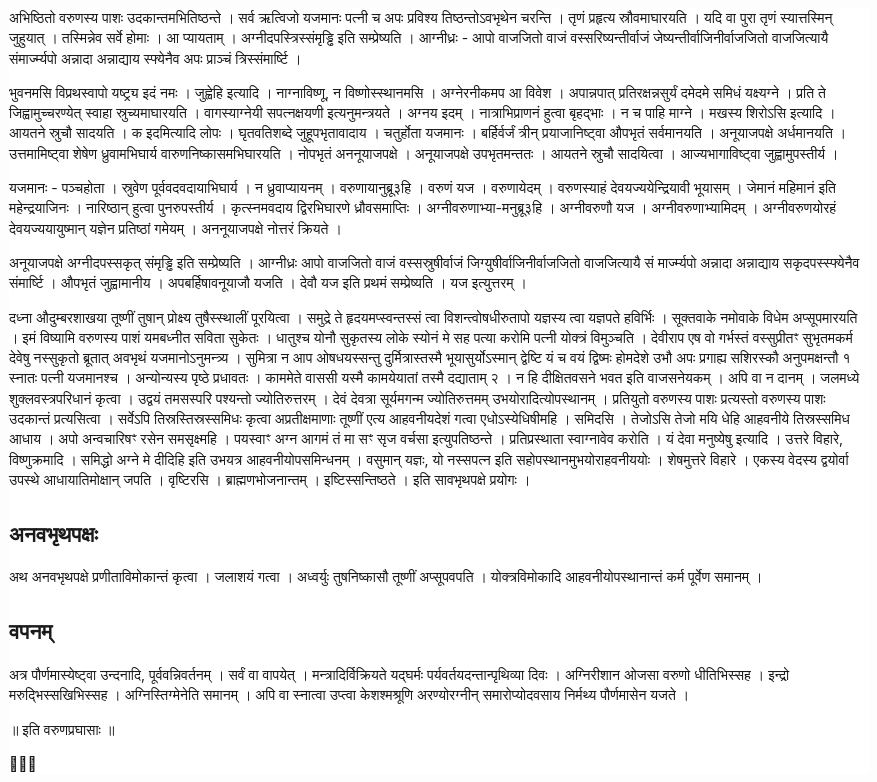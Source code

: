 अभिष्ठितो वरुणस्य पाशः उदकान्तमभितिष्ठन्ते । सर्व ऋत्विजो यजमानः पत्नी च अपः प्रविश्य तिष्ठन्तोऽवभृथेन चरन्ति । तृणं प्रहृत्य स्रौवमाघारयति । यदि वा पुरा तृणं स्यात्तस्मिन् जुहुयात् । तस्मिन्नेव सर्वे होमाः । आ प्यायताम् । अग्नीदपस्त्रिस्संमृड्ढि इति सम्प्रेष्यति । आग्नीध्रः - आपो वाजजितो वाजं वस्सरिष्यन्तीर्वाजं जेष्यन्तीर्वाजिनीर्वाजजितो वाजजित्यायै संमार्ज्म्यपो अन्नादा अन्नाद्याय स्फ्येनैव अपः प्राञ्चं त्रिस्संमार्ष्टि ।

भुवनमसि विप्रथस्वापो यष्ट्र्य इदं नमः । जुह्वेहि इत्यादि । नाग्नाविष्णू, न विष्णोस्स्थानमसि । अग्नेरनीकमप आ विवेश । अपान्नपात् प्रतिरक्षन्नसुर्यं दमेदमे समिधं यक्ष्यग्ने । प्रति ते जिह्वामुच्चरण्येत् स्वाहा स्रुच्यमाघारयति । वागस्याग्नेयी सपत्नक्षयणी इत्यनुमन्त्रयते । अग्नय इदम् । नात्राभिप्राणनं हुत्वा बृहद्भाः । न च पाहि माग्ने । मखस्य शिरोऽसि इत्यादि । आयतने स्रुचौ सादयति । क इदमित्यादि लोपः । घृतवतिशब्दे जुहूपभृतावादाय । चतुर्होता यजमानः । बर्हिर्वर्जं त्रीन् प्रयाजानिष्ट्वा औपभृतं सर्वमानयति । अनूयाजपक्षे अर्धमानयति । उत्तमामिष्ट्वा शेषेण ध्रुवामभिघार्य वारुणनिष्कासमभिघारयति । नोपभृतं अननूयाजपक्षे । अनूयाजपक्षे उपभृतमन्ततः । आयतने स्रुचौ सादयित्वा । आज्यभागाविष्ट्वा जुह्वामुपस्तीर्य ।

यजमानः - पञ्चहोता । स्रुवेण पूर्ववदवदायाभिघार्य । न ध्रुवाप्यायनम् । वरुणायानुब्रू३हि । वरुणं यज । वरुणायेदम् । वरुणस्याहं देवयज्ययेन्द्रियावी भूयासम् । जेमानं महिमानं इति महेन्द्रयाजिनः । नारिष्ठान् हुत्वा पुनरुपस्तीर्य । कृत्स्नमवदाय द्विरभिघारणे ध्रौवसमाप्तिः । अग्नीवरुणाभ्या-मनुब्रू३हि । अग्नीवरुणौ यज । अग्नीवरुणाभ्यामिदम् । अग्नीवरुणयोरहं देवयज्ययायुष्मान् यज्ञेन प्रतिष्ठां गमेयम् । अननूयाजपक्षे नोत्तरं क्रियते ।

अनूयाजपक्षे अग्नीदपस्सकृत् संमृड्ढि इति सम्प्रेष्यति । आग्नीध्रः आपो वाजजितो वाजं वस्सस्रुषीर्वाजं जिग्युषीर्वाजिनीर्वाजजितो वाजजित्यायै सं मार्ज्म्यपो अन्नादा अन्नाद्याय सकृदपस्स्फ्येनैव संमार्ष्टि । औपभृतं जुह्वामानीय । अपबर्हिषावनूयाजौ यजति । देवौ यज इति प्रथमं सम्प्रेष्यति । यज इत्युत्तरम् ।

दध्ना औदुम्बरशाखया तूष्णीं तुषान् प्रोक्ष्य तुषैस्स्थालीं पूरयित्वा । समुद्रे ते हृदयमप्स्वन्तस्सं त्वा विशन्त्वोषधीरुतापो यज्ञस्य त्वा यज्ञपते हविर्भिः । सूक्तवाके नमोवाके विधेम अप्सूपमारयति । इमं विष्यामि वरुणस्य पाशं यमबध्नीत सविता सुकेतः । धातुश्च योनौ सुकृतस्य लोके स्योनं मे सह पत्या करोमि पत्नी योक्त्रं विमुञ्चति । देवीराप एष वो गर्भस्तं वस्सुप्रीतꣳ सुभृतमकर्म देवेषु नस्सुकृतो ब्रूतात् अवभृथं यजमानोऽनुमन्त्र्य । सुमित्रा न आप ओषधयस्सन्तु दुर्मित्रास्तस्मै भूयासुर्योऽस्मान् द्वेष्टि यं च वयं द्विष्मः होमदेशे उभौ अपः प्रगाह्य सशिरस्कौ अनुपमक्षन्तौ १ स्नातः पत्नी यजमानश्च । अन्योन्यस्य पृष्ठे प्रधावतः । काममेते वाससी यस्मै कामयेयातां तस्मै दद्याताम् २ । न हि दीक्षितवसने भवत इति वाजसनेयकम् । अपि वा न दानम् । जलमध्ये शुक्लवस्त्रपरिधानं कृत्वा । उद्वयं तमसस्परि पश्यन्तो ज्योतिरुत्तरम् । देवं देवत्रा सूर्यमगन्म ज्योतिरुत्तमम् उभयोरादित्योपस्थानम् । प्रतियुतो वरुणस्य पाशः प्रत्यस्तो वरुणस्य पाशः उदकान्तं प्रत्यसित्वा । सर्वेऽपि तिस्रस्तिस्रस्समिधः कृत्वा अप्रतीक्षमाणाः तूष्णीं एत्य आहवनीयदेशं गत्वा एधोऽस्येधिषीमहि । समिदसि । तेजोऽसि तेजो मयि धेहि आहवनीये तिस्रस्समिध आधाय । अपो अन्वचारिषꣳ रसेन समसृक्ष्महि । पयस्वाꣳ अग्न आगमं तं मा सꣳ सृज वर्चसा इत्युपतिष्ठन्ते । प्रतिप्रस्थाता स्वाग्नावेव करोति । यं देवा मनुष्येषु इत्यादि । उत्तरे विहारे, विष्णुक्रमादि । समिद्धो अग्ने मे दीदिहि इति उभयत्र आहवनीयोपसमिन्धनम् । वसुमान् यज्ञः, यो नस्सपत्न इति सहोपस्थानमुभयोराहवनीययोः । शेषमुत्तरे विहारे । एकस्य वेदस्य द्वयोर्वा उपस्थे आधायातिमोक्षान् जपति । वृष्टिरसि । ब्राह्मणभोजनान्तम् । इष्टिस्सन्तिष्ठते । इति सावभृथपक्षे प्रयोगः ।

## अनवभृथपक्षः

अथ अनवभृथपक्षे प्रणीताविमोकान्तं कृत्वा । जलाशयं गत्वा । अध्वर्युः तुषनिष्कासौ तूष्णीं अप्सूपवपति । योक्त्रविमोकादि आहवनीयोपस्थानान्तं कर्म पूर्वेण समानम् ।

## वपनम्

अत्र पौर्णमास्येष्ट्वा उन्दनादि, पूर्ववन्निवर्तनम् । सर्वं वा वापयेत् । मन्त्रादिर्विक्रियते यद्घर्मः पर्यवर्तयदन्तान्पृथिव्या दिवः । अग्निरीशान ओजसा वरुणो धीतिभिस्सह । इन्द्रो मरुद्भिस्सखिभिस्सह । अग्निस्तिग्मेनेति समानम् । अपि वा स्नात्वा उप्त्वा केशश्मश्रूणि अरण्योरग्नीन् समारोप्योदवसाय निर्मथ्य पौर्णमासेन यजते ।

॥ इति वरुणप्रघासाः ॥

